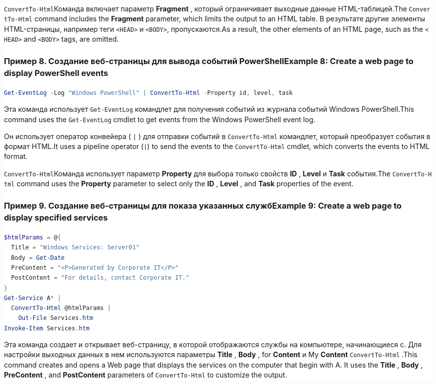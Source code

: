 <span data-ttu-id="7d75d-151">`ConvertTo-Html`Команда включает параметр **Fragment** , который ограничивает выходные данные HTML-таблицей.</span><span class="sxs-lookup"><span data-stu-id="7d75d-151">The `ConvertTo-Html` command includes the **Fragment** parameter, which limits the output to an HTML table.</span></span> <span data-ttu-id="7d75d-152">В результате другие элементы HTML-страницы, например теги `<HEAD>` и `<BODY>`, пропускаются.</span><span class="sxs-lookup"><span data-stu-id="7d75d-152">As a result, the other elements of an HTML page, such as the `<HEAD>` and `<BODY>` tags, are omitted.</span></span>

### <span data-ttu-id="7d75d-153">Пример 8. Создание веб-страницы для вывода событий PowerShell</span><span class="sxs-lookup"><span data-stu-id="7d75d-153">Example 8: Create a web page to display PowerShell events</span></span>

```powershell
Get-EventLog -Log "Windows PowerShell" | ConvertTo-Html -Property id, level, task
```

<span data-ttu-id="7d75d-154">Эта команда использует `Get-EventLog` командлет для получения событий из журнала событий Windows PowerShell.</span><span class="sxs-lookup"><span data-stu-id="7d75d-154">This command uses the `Get-EventLog` cmdlet to get events from the Windows PowerShell event log.</span></span>

<span data-ttu-id="7d75d-155">Он использует оператор конвейера ( `|` ) для отправки событий в `ConvertTo-Html` командлет, который преобразует события в формат HTML.</span><span class="sxs-lookup"><span data-stu-id="7d75d-155">It uses a pipeline operator (`|`) to send the events to the `ConvertTo-Html` cmdlet, which converts the events to HTML format.</span></span>

<span data-ttu-id="7d75d-156">`ConvertTo-Html`Команда использует параметр **Property** для выбора только свойств **ID** , **Level** и **Task** события.</span><span class="sxs-lookup"><span data-stu-id="7d75d-156">The `ConvertTo-Html` command uses the **Property** parameter to select only the **ID** , **Level** , and **Task** properties of the event.</span></span>

### <span data-ttu-id="7d75d-157">Пример 9. Создание веб-страницы для показа указанных служб</span><span class="sxs-lookup"><span data-stu-id="7d75d-157">Example 9: Create a web page to display specified services</span></span>

```powershell
$htmlParams = @{
  Title = "Windows Services: Server01"
  Body = Get-Date
  PreContent = "<P>Generated by Corporate IT</P>"
  PostContent = "For details, contact Corporate IT."
}
Get-Service A* |
  ConvertTo-Html @htmlParams |
    Out-File Services.htm
Invoke-Item Services.htm
```

<span data-ttu-id="7d75d-158">Эта команда создает и открывает веб-страницу, в которой отображаются службы на компьютере, начинающиеся с. Для настройки выходных данных в нем используются параметры **Title** , **Body** , for **Content** и My **Content** `ConvertTo-Html` .</span><span class="sxs-lookup"><span data-stu-id="7d75d-158">This command creates and opens a Web page that displays the services on the computer that begin with A. It uses the **Title** , **Body** , **PreContent** , and **PostContent** parameters of `ConvertTo-Html` to customize the output.</span></span>
